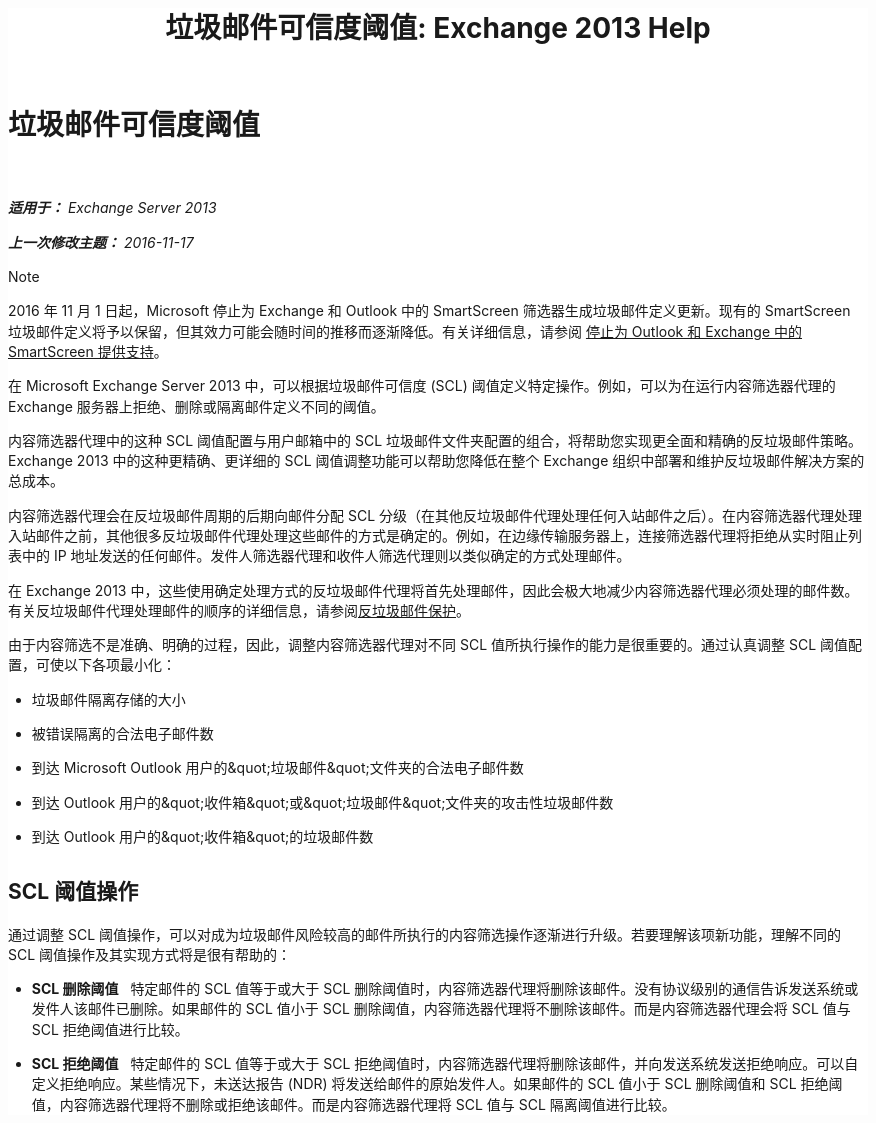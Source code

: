 ﻿---
title: '垃圾邮件可信度阈值: Exchange 2013 Help'
TOCTitle: 垃圾邮件可信度阈值
ms:assetid: 0009b4af-be6d-41d2-98bc-b5487272c74a
ms:mtpsurl: https://technet.microsoft.com/zh-cn/library/Aa995744(v=EXCHG.150)
ms:contentKeyID: 50489811
ms.date: 05/21/2018
mtps_version: v=EXCHG.150
ms.translationtype: MT
---

# 垃圾邮件可信度阈值

 

_**适用于：** Exchange Server 2013_

_**上一次修改主题：** 2016-11-17_

> [!NOTE]
> 2016 年 11 月 1 日起，Microsoft 停止为 Exchange 和 Outlook 中的 SmartScreen 筛选器生成垃圾邮件定义更新。现有的 SmartScreen 垃圾邮件定义将予以保留，但其效力可能会随时间的推移而逐渐降低。有关详细信息，请参阅 <a href="https://go.microsoft.com/fwlink/p/?linkid=835894">停止为 Outlook 和 Exchange 中的 SmartScreen 提供支持</a>。


在 Microsoft Exchange Server 2013 中，可以根据垃圾邮件可信度 (SCL) 阈值定义特定操作。例如，可以为在运行内容筛选器代理的 Exchange 服务器上拒绝、删除或隔离邮件定义不同的阈值。

内容筛选器代理中的这种 SCL 阈值配置与用户邮箱中的 SCL 垃圾邮件文件夹配置的组合，将帮助您实现更全面和精确的反垃圾邮件策略。Exchange 2013 中的这种更精确、更详细的 SCL 阈值调整功能可以帮助您降低在整个 Exchange 组织中部署和维护反垃圾邮件解决方案的总成本。

内容筛选器代理会在反垃圾邮件周期的后期向邮件分配 SCL 分级（在其他反垃圾邮件代理处理任何入站邮件之后）。在内容筛选器代理处理入站邮件之前，其他很多反垃圾邮件代理处理这些邮件的方式是确定的。例如，在边缘传输服务器上，连接筛选器代理将拒绝从实时阻止列表中的 IP 地址发送的任何邮件。发件人筛选器代理和收件人筛选代理则以类似确定的方式处理邮件。

在 Exchange 2013 中，这些使用确定处理方式的反垃圾邮件代理将首先处理邮件，因此会极大地减少内容筛选器代理必须处理的邮件数。有关反垃圾邮件代理处理邮件的顺序的详细信息，请参阅[反垃圾邮件保护](anti-spam-protection-exchange-2013-help.md)。

由于内容筛选不是准确、明确的过程，因此，调整内容筛选器代理对不同 SCL 值所执行操作的能力是很重要的。通过认真调整 SCL 阈值配置，可使以下各项最小化：

  - 垃圾邮件隔离存储的大小

  - 被错误隔离的合法电子邮件数

  - 到达 Microsoft Outlook 用户的\&quot;垃圾邮件\&quot;文件夹的合法电子邮件数

  - 到达 Outlook 用户的\&quot;收件箱\&quot;或\&quot;垃圾邮件\&quot;文件夹的攻击性垃圾邮件数

  - 到达 Outlook 用户的\&quot;收件箱\&quot;的垃圾邮件数

## SCL 阈值操作

通过调整 SCL 阈值操作，可以对成为垃圾邮件风险较高的邮件所执行的内容筛选操作逐渐进行升级。若要理解该项新功能，理解不同的 SCL 阈值操作及其实现方式将是很有帮助的：

  - **SCL 删除阈值**   特定邮件的 SCL 值等于或大于 SCL 删除阈值时，内容筛选器代理将删除该邮件。没有协议级别的通信告诉发送系统或发件人该邮件已删除。如果邮件的 SCL 值小于 SCL 删除阈值，内容筛选器代理将不删除该邮件。而是内容筛选器代理会将 SCL 值与 SCL 拒绝阈值进行比较。

  - **SCL 拒绝阈值**   特定邮件的 SCL 值等于或大于 SCL 拒绝阈值时，内容筛选器代理将删除该邮件，并向发送系统发送拒绝响应。可以自定义拒绝响应。某些情况下，未送达报告 (NDR) 将发送给邮件的原始发件人。如果邮件的 SCL 值小于 SCL 删除阈值和 SCL 拒绝阈值，内容筛选器代理将不删除或拒绝该邮件。而是内容筛选器代理将 SCL 值与 SCL 隔离阈值进行比较。
